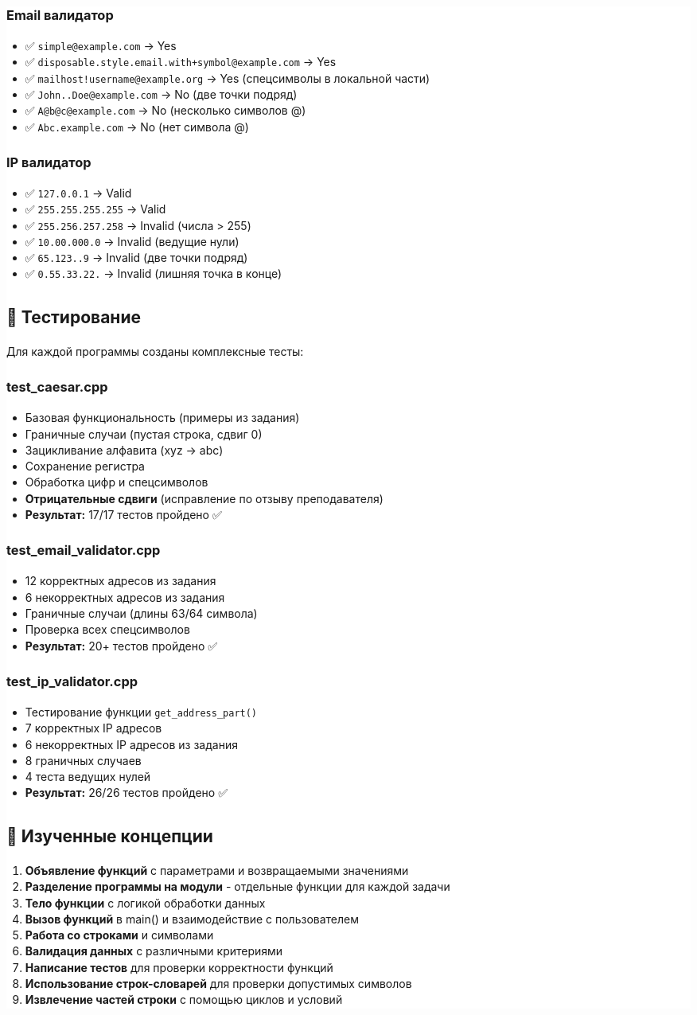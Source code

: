 ### Email валидатор
- ✅ `simple@example.com` → Yes
- ✅ `disposable.style.email.with+symbol@example.com` → Yes  
- ✅ `mailhost!username@example.org` → Yes (спецсимволы в локальной части)
- ✅ `John..Doe@example.com` → No (две точки подряд)
- ✅ `A@b@c@example.com` → No (несколько символов @)
- ✅ `Abc.example.com` → No (нет символа @)

### IP валидатор  
- ✅ `127.0.0.1` → Valid
- ✅ `255.255.255.255` → Valid  
- ✅ `255.256.257.258` → Invalid (числа > 255)
- ✅ `10.00.000.0` → Invalid (ведущие нули)
- ✅ `65.123..9` → Invalid (две точки подряд)
- ✅ `0.55.33.22.` → Invalid (лишняя точка в конце)

## 🧪 Тестирование

Для каждой программы созданы комплексные тесты:

### test_caesar.cpp
- Базовая функциональность (примеры из задания)
- Граничные случаи (пустая строка, сдвиг 0)
- Зацикливание алфавита (xyz → abc) 
- Сохранение регистра
- Обработка цифр и спецсимволов
- **Отрицательные сдвиги** (исправление по отзыву преподавателя)
- **Результат:** 17/17 тестов пройдено ✅

### test_email_validator.cpp  
- 12 корректных адресов из задания
- 6 некорректных адресов из задания
- Граничные случаи (длины 63/64 символа)
- Проверка всех спецсимволов
- **Результат:** 20+ тестов пройдено ✅

### test_ip_validator.cpp
- Тестирование функции `get_address_part()`
- 7 корректных IP адресов
- 6 некорректных IP адресов из задания  
- 8 граничных случаев
- 4 теста ведущих нулей
- **Результат:** 26/26 тестов пройдено ✅

## 🎯 Изученные концепции

1. **Объявление функций** с параметрами и возвращаемыми значениями
2. **Разделение программы на модули** - отдельные функции для каждой задачи
3. **Тело функции** с логикой обработки данных
4. **Вызов функций** в main() и взаимодействие с пользователем
5. **Работа со строками** и символами
6. **Валидация данных** с различными критериями
7. **Написание тестов** для проверки корректности функций
8. **Использование строк-словарей** для проверки допустимых символов
9. **Извлечение частей строки** с помощью циклов и условий
